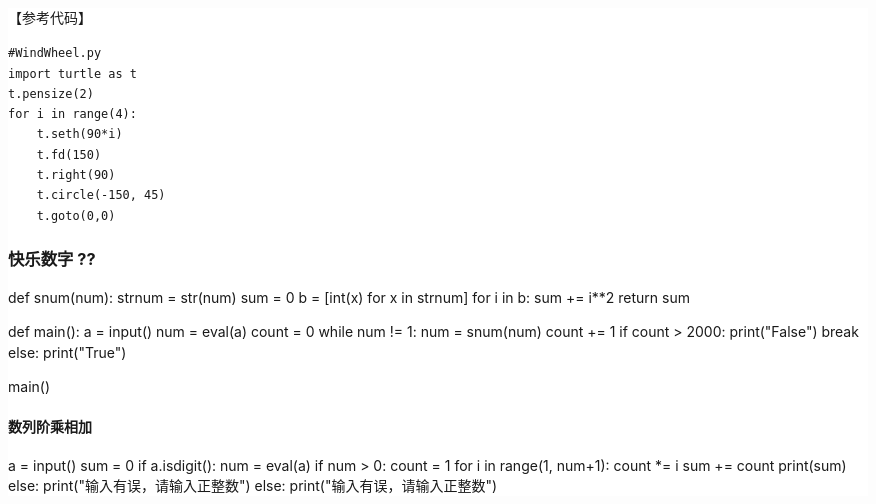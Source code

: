 
【参考代码】

```
#WindWheel.py
import turtle as t
t.pensize(2)
for i in range(4):
    t.seth(90*i)
    t.fd(150)
    t.right(90)
    t.circle(-150, 45)
    t.goto(0,0)
```


### 快乐数字 ??

def snum(num):
    strnum = str(num)
    sum = 0
    b = [int(x) for x in strnum]
    for i in b:
        sum += i**2
    return sum
 
def main():
    a = input()
    num = eval(a)
    count = 0
    while num != 1:
        num = snum(num)
        count += 1
        if count > 2000:
            print("False")
            break
    else:
            print("True")
 
main()


#### 数列阶乘相加

a = input()
sum = 0
if a.isdigit():
    num = eval(a)
    if num > 0:
        count = 1
        for i in range(1, num+1):
            count *= i
            sum += count
        print(sum)
    else:
        print("输入有误，请输入正整数")
else:
    print("输入有误，请输入正整数")

